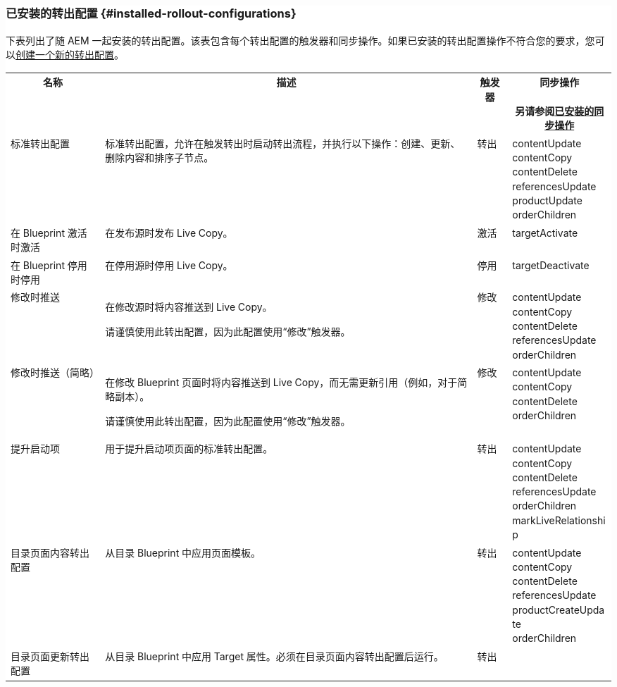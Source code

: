 ### 已安装的转出配置  {#installed-rollout-configurations}

下表列出了随 AEM 一起安装的转出配置。该表包含每个转出配置的触发器和同步操作。如果已安装的转出配置操作不符合您的要求，您可以[创建一个新的转出配置](#creating-a-rollout-configuration)。

<table> 
 <tbody> 
  <tr> 
   <th>名称</th> 
   <th>描述</th> 
   <th>触发器</th> 
   <th>同步操作<br /><br /> 另请参阅<a href="#installed-synchronization-actions">已安装的同步操作</a></th> 
  </tr> 
  <tr> 
   <td>标准转出配置</td> 
   <td>标准转出配置，允许在触发转出时启动转出流程，并执行以下操作：创建、更新、删除内容和排序子节点。</td> 
   <td>转出</td> 
   <td>contentUpdate<br /> contentCopy<br /> contentDelete<br /> referencesUpdate<br /> productUpdate<br /> orderChildren</td> 
  </tr> 
  <tr> 
   <td>在 Blueprint 激活时激活</td> 
   <td>在发布源时发布 Live Copy。</td> 
   <td>激活</td> 
   <td>targetActivate</td> 
  </tr> 
  <tr> 
   <td>在 Blueprint 停用时停用</td> 
   <td>在停用源时停用 Live Copy。</td> 
   <td>停用</td> 
   <td>targetDeactivate<br /> </td> 
  </tr> 
  <tr> 
   <td>修改时推送</td> 
   <td><p>在修改源时将内容推送到 Live Copy。</p> <p>请谨慎使用此转出配置，因为此配置使用“修改”触发器。</p> </td> 
   <td>修改</td> 
   <td>contentUpdate<br /> contentCopy<br /> contentDelete<br /> referencesUpdate<br /> orderChildren<br /> </td> 
  </tr> 
  <tr> 
   <td>修改时推送（简略）</td> 
   <td><p>在修改 Blueprint 页面时将内容推送到 Live Copy，而无需更新引用（例如，对于简略副本）。</p> <p>请谨慎使用此转出配置，因为此配置使用“修改”触发器。</p> </td> 
   <td>修改</td> 
   <td>contentUpdate<br /> contentCopy<br /> contentDelete<br /> orderChildren</td> 
  </tr> 
  <tr> 
   <td>提升启动项</td> 
   <td>用于提升启动项页面的标准转出配置。</td> 
   <td>转出</td> 
   <td>contentUpdate<br /> contentCopy<br /> contentDelete<br /> referencesUpdate<br /> orderChildren<br /> markLiveRelationship</td> 
  </tr> 
  <tr> 
   <td>目录页面内容转出配置</td> 
   <td>从目录 Blueprint 中应用页面模板。</td> 
   <td>转出</td> 
   <td>contentUpdate<br /> contentCopy<br /> contentDelete<br /> referencesUpdate<br /> productCreateUpdate<br /> orderChildren</td> 
  </tr> 
  <tr> 
   <td>目录页面更新转出配置</td> 
   <td>从目录 Blueprint 中应用 Target 属性。必须在目录页面内容转出配置后运行。</td> 
   <td>转出</td> 